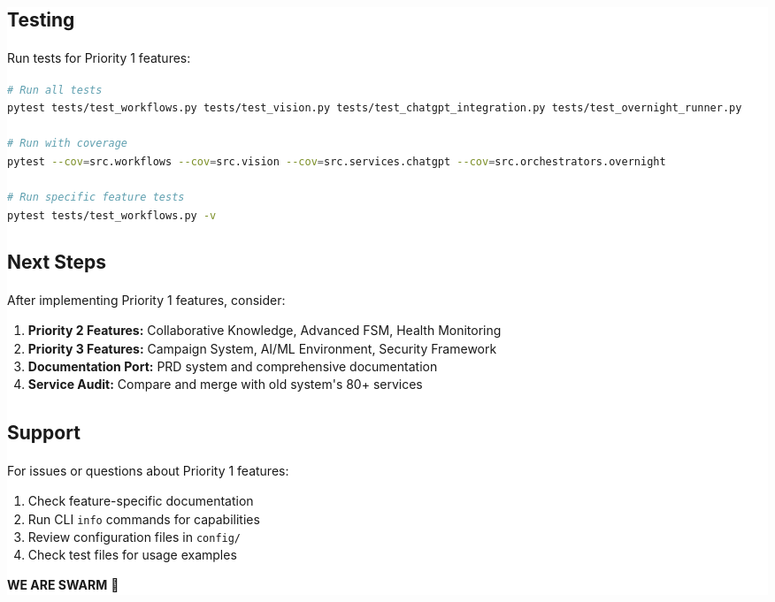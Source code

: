 ## Testing

Run tests for Priority 1 features:

```bash
# Run all tests
pytest tests/test_workflows.py tests/test_vision.py tests/test_chatgpt_integration.py tests/test_overnight_runner.py

# Run with coverage
pytest --cov=src.workflows --cov=src.vision --cov=src.services.chatgpt --cov=src.orchestrators.overnight

# Run specific feature tests
pytest tests/test_workflows.py -v
```

## Next Steps

After implementing Priority 1 features, consider:

1. **Priority 2 Features:** Collaborative Knowledge, Advanced FSM, Health Monitoring
2. **Priority 3 Features:** Campaign System, AI/ML Environment, Security Framework
3. **Documentation Port:** PRD system and comprehensive documentation
4. **Service Audit:** Compare and merge with old system's 80+ services

## Support

For issues or questions about Priority 1 features:
1. Check feature-specific documentation
2. Run CLI `info` commands for capabilities
3. Review configuration files in `config/`
4. Check test files for usage examples

**WE ARE SWARM** 🐝

